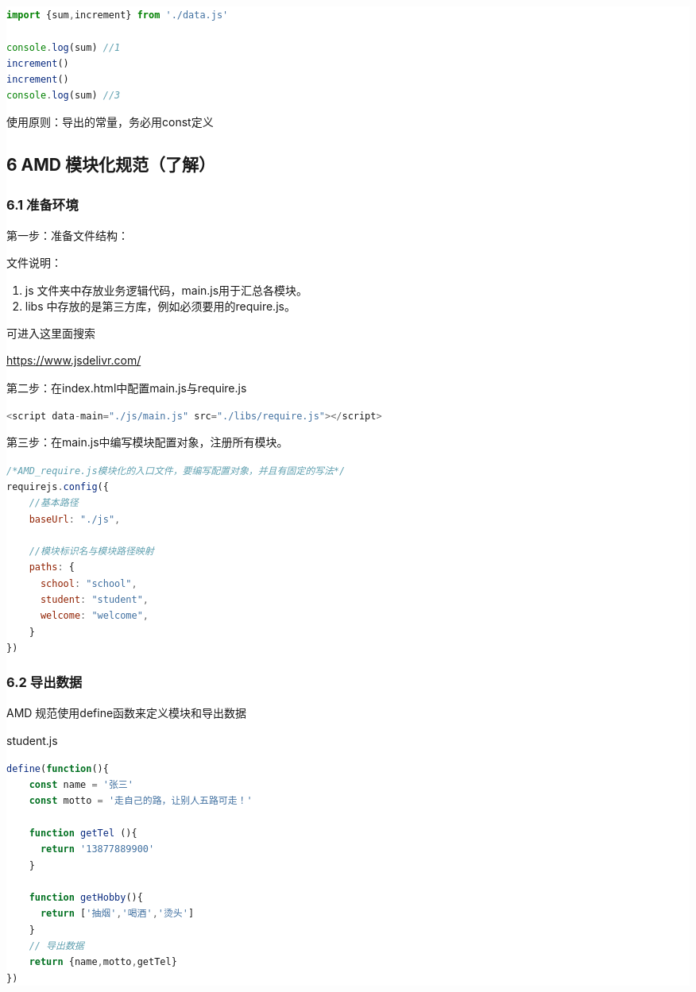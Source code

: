 ```js
import {sum,increment} from './data.js'
 
console.log(sum) //1
increment()
increment()
console.log(sum) //3
```

使用原则：导出的常量，务必用const定义

## 6 AMD 模块化规范（了解）

### 6.1 准备环境

第一步：准备文件结构：

文件说明：

1. js 文件夹中存放业务逻辑代码，main.js用于汇总各模块。
2. libs 中存放的是第三方库，例如必须要用的require.js。 

可进入这里面搜索

https://www.jsdelivr.com/

第二步：在index.html中配置main.js与require.js

```js
<script data-main="./js/main.js" src="./libs/require.js"></script>
```

第三步：在main.js中编写模块配置对象，注册所有模块。

```js
/*AMD_require.js模块化的入口文件，要编写配置对象，并且有固定的写法*/
requirejs.config({
    //基本路径
    baseUrl: "./js",
    
    //模块标识名与模块路径映射
    paths: {
      school: "school",
      student: "student",
      welcome: "welcome",
    }
})
```

### 6.2 导出数据

AMD 规范使用define函数来定义模块和导出数据

student.js

```js
define(function(){
    const name = '张三'
    const motto = '走自己的路，让别人五路可走！'
   
    function getTel (){
      return '13877889900'
    }
   
    function getHobby(){
      return ['抽烟','喝酒','烫头']
    }
    // 导出数据
    return {name,motto,getTel}
})
```